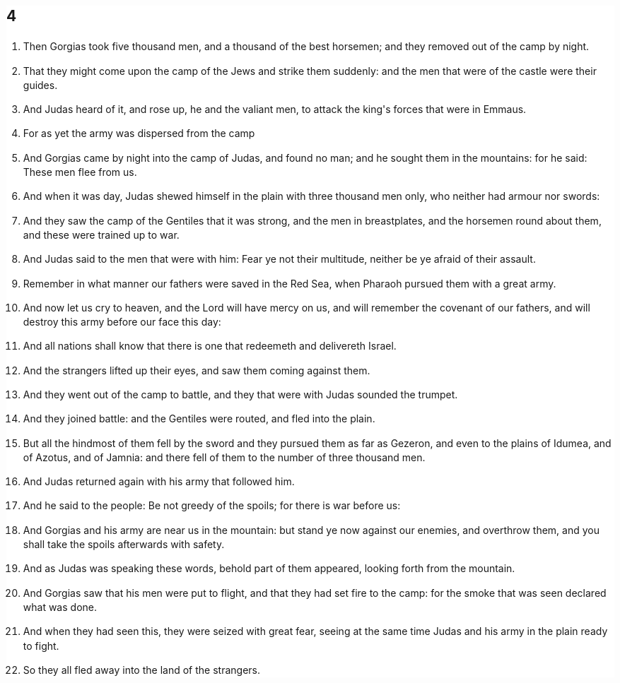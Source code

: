 ##  4

1. Then Gorgias took five thousand men, and a thousand of the best horsemen; and they removed out of the camp by night.

2. That they might come upon the camp of the Jews and strike them suddenly: and the men that were of the castle were their guides.

3. And Judas heard of it, and rose up, he and the valiant men, to attack the king's forces that were in Emmaus.

4. For as yet the army was dispersed from the camp

5. And Gorgias came by night into the camp of Judas, and found no man; and he sought them in the mountains: for he said: These men flee from us.

6. And when it was day, Judas shewed himself in the plain with three thousand men only, who neither had armour nor swords:

7. And they saw the camp of the Gentiles that it was strong, and the men in breastplates, and the horsemen round about them, and these were trained up to war.

8. And Judas said to the men that were with him: Fear ye not their multitude, neither be ye afraid of their assault.

9. Remember in what manner our fathers were saved in the Red Sea, when Pharaoh pursued them with a great army.

10. And now let us cry to heaven, and the Lord will have mercy on us, and will remember the covenant of our fathers, and will destroy this army before our face this day:

11. And all nations shall know that there is one that redeemeth and delivereth Israel.

12. And the strangers lifted up their eyes, and saw them coming against them.

13. And they went out of the camp to battle, and they that were with Judas sounded the trumpet.

14. And they joined battle: and the Gentiles were routed, and fled into the plain.

15. But all the hindmost of them fell by the sword and they pursued them as far as Gezeron, and even to the plains of Idumea, and of Azotus, and of Jamnia: and there fell of them to the number of three thousand men.

16. And Judas returned again with his army that followed him.

17. And he said to the people: Be not greedy of the spoils; for there is war before us:

18. And Gorgias and his army are near us in the mountain: but stand ye now against our enemies, and overthrow them, and you shall take the spoils afterwards with safety.

19. And as Judas was speaking these words, behold part of them appeared, looking forth from the mountain.

20. And Gorgias saw that his men were put to flight, and that they had set fire to the camp: for the smoke that was seen declared what was done.

21. And when they had seen this, they were seized with great fear, seeing at the same time Judas and his army in the plain ready to fight.

22. So they all fled away into the land of the strangers.
